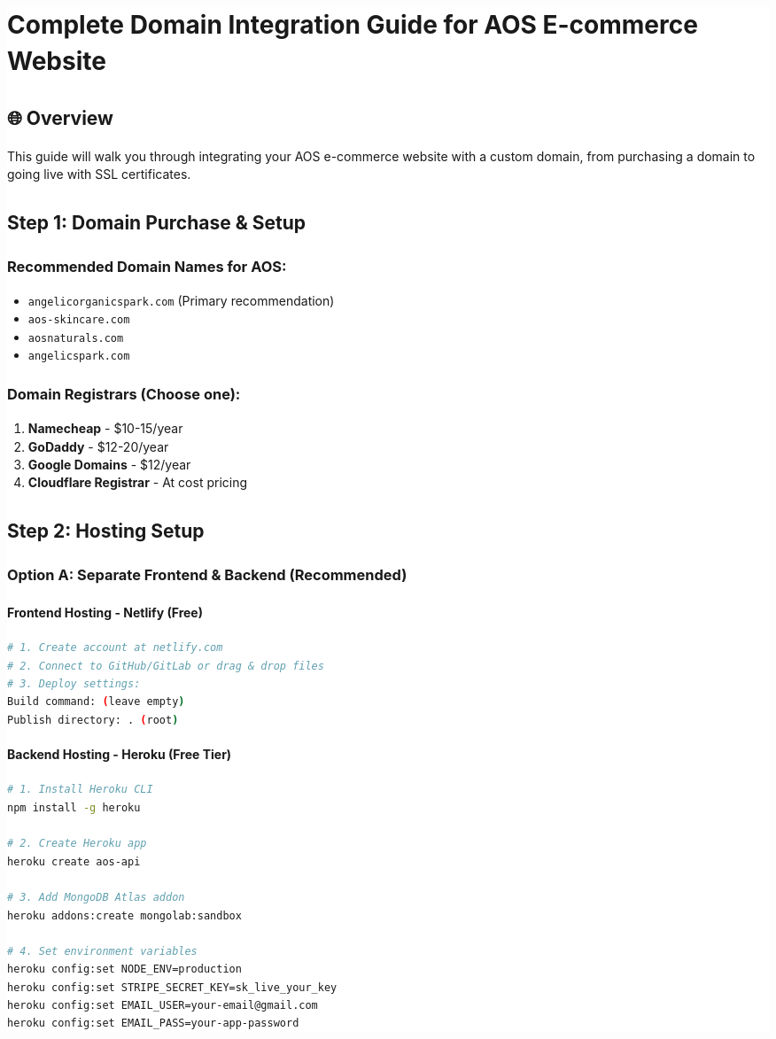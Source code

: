 # Complete Domain Integration Guide for AOS E-commerce Website

## 🌐 Overview
This guide will walk you through integrating your AOS e-commerce website with a custom domain, from purchasing a domain to going live with SSL certificates.

## Step 1: Domain Purchase & Setup

### Recommended Domain Names for AOS:
- `angelicorganicspark.com` (Primary recommendation)
- `aos-skincare.com`
- `aosnaturals.com`
- `angelicspark.com`

### Domain Registrars (Choose one):
1. **Namecheap** - $10-15/year
2. **GoDaddy** - $12-20/year  
3. **Google Domains** - $12/year
4. **Cloudflare Registrar** - At cost pricing

## Step 2: Hosting Setup

### Option A: Separate Frontend & Backend (Recommended)

#### Frontend Hosting - Netlify (Free)
```bash
# 1. Create account at netlify.com
# 2. Connect to GitHub/GitLab or drag & drop files
# 3. Deploy settings:
Build command: (leave empty)
Publish directory: . (root)
```

#### Backend Hosting - Heroku (Free Tier)
```bash
# 1. Install Heroku CLI
npm install -g heroku

# 2. Create Heroku app
heroku create aos-api

# 3. Add MongoDB Atlas addon
heroku addons:create mongolab:sandbox

# 4. Set environment variables
heroku config:set NODE_ENV=production
heroku config:set STRIPE_SECRET_KEY=sk_live_your_key
heroku config:set EMAIL_USER=your-email@gmail.com
heroku config:set EMAIL_PASS=your-app-password
```
